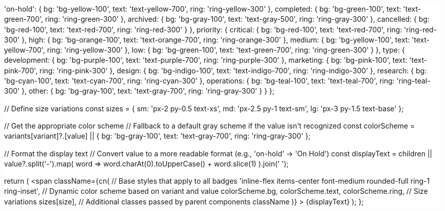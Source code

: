   'on-hold': { bg: 'bg-yellow-100', text: 'text-yellow-700', ring: 'ring-yellow-300' },
  completed: { bg: 'bg-green-100', text: 'text-green-700', ring: 'ring-green-300' },
  archived: { bg: 'bg-gray-100', text: 'text-gray-500', ring: 'ring-gray-300' },
  cancelled: { bg: 'bg-red-100', text: 'text-red-700', ring: 'ring-red-300' }
  },
  priority: {
  critical: { bg: 'bg-red-100', text: 'text-red-700', ring: 'ring-red-300' },
  high: { bg: 'bg-orange-100', text: 'text-orange-700', ring: 'ring-orange-300' },
  medium: { bg: 'bg-yellow-100', text: 'text-yellow-700', ring: 'ring-yellow-300' },
  low: { bg: 'bg-green-100', text: 'text-green-700', ring: 'ring-green-300' }
  },
  type: {
  development: { bg: 'bg-purple-100', text: 'text-purple-700', ring: 'ring-purple-300' },
  marketing: { bg: 'bg-pink-100', text: 'text-pink-700', ring: 'ring-pink-300' },
  design: { bg: 'bg-indigo-100', text: 'text-indigo-700', ring: 'ring-indigo-300' },
  research: { bg: 'bg-cyan-100', text: 'text-cyan-700', ring: 'ring-cyan-300' },
  operations: { bg: 'bg-teal-100', text: 'text-teal-700', ring: 'ring-teal-300' },
  other: { bg: 'bg-gray-100', text: 'text-gray-700', ring: 'ring-gray-300' }
  }
  };

// Define size variations
const sizes = {
sm: 'px-2 py-0.5 text-xs',
md: 'px-2.5 py-1 text-sm',
lg: 'px-3 py-1.5 text-base'
};

// Get the appropriate color scheme
// Fallback to a default gray scheme if the value isn't recognized
const colorScheme = variants[variant]?.[value] || {
bg: 'bg-gray-100',
text: 'text-gray-700',
ring: 'ring-gray-300'
};

// Format the display text
// Convert value to a more readable format (e.g., 'on-hold' -> 'On Hold')
const displayText = children || value?.split('-').map(
word => word.charAt(0).toUpperCase() + word.slice(1)
).join(' ');

return (
<span
className={cn(
// Base styles that apply to all badges
'inline-flex items-center font-medium rounded-full ring-1 ring-inset',
// Dynamic color scheme based on variant and value
colorScheme.bg,
colorScheme.text,
colorScheme.ring,
// Size variations
sizes[size],
// Additional classes passed by parent components
className
)} >
{displayText}
</span>
);
};
